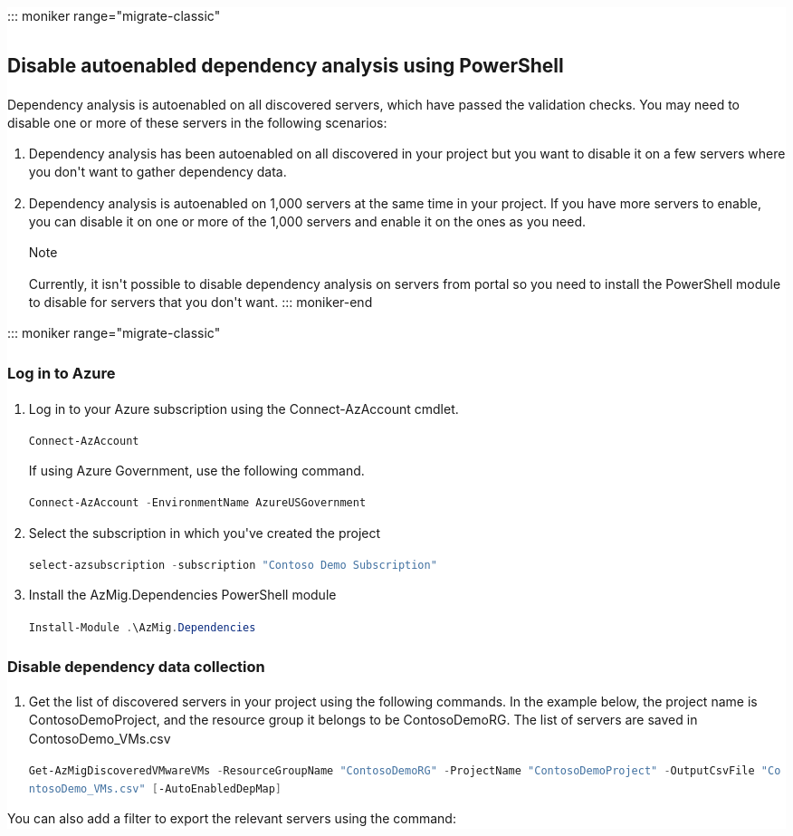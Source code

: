 ::: moniker range="migrate-classic"
## Disable autoenabled dependency analysis using PowerShell

Dependency analysis is autoenabled on all discovered servers, which have passed the validation checks. You may need to disable one or more of these servers in the following scenarios:

1. Dependency analysis has been autoenabled on all discovered in your project but you want to disable it on a few servers where you don't want to gather dependency data.

1. Dependency analysis is autoenabled on 1,000 servers at the same time in your project. If you have more servers to enable, you can disable it on one or more of the 1,000 servers and enable it on the ones as you need.

    > [!NOTE]
    > Currently, it isn't possible to disable dependency analysis on servers from portal so you need to install the PowerShell module to disable for servers that you don't want.
::: moniker-end

::: moniker range="migrate-classic"
### Log in to Azure

1. Log in to your Azure subscription using the Connect-AzAccount cmdlet.

    ```PowerShell
    Connect-AzAccount
    ```
    If using Azure Government, use the following command.
    ```PowerShell
    Connect-AzAccount -EnvironmentName AzureUSGovernment
    ```

1. Select the subscription in which you've created the project 

    ```PowerShell
    select-azsubscription -subscription "Contoso Demo Subscription"
    ```

1. Install the AzMig.Dependencies PowerShell module

    ```PowerShell
    Install-Module .\AzMig.Dependencies
    ```

### Disable dependency data collection

1. Get the list of discovered servers in your project using the following commands. In the example below, the project name is ContosoDemoProject, and the resource group it belongs to be ContosoDemoRG. The list of servers are saved in ContosoDemo_VMs.csv

    ```PowerShell
    Get-AzMigDiscoveredVMwareVMs -ResourceGroupName "ContosoDemoRG" -ProjectName "ContosoDemoProject" -OutputCsvFile "ContosoDemo_VMs.csv" [-AutoEnabledDepMap]
    ```

You can also add a filter to export the relevant servers using the command:
